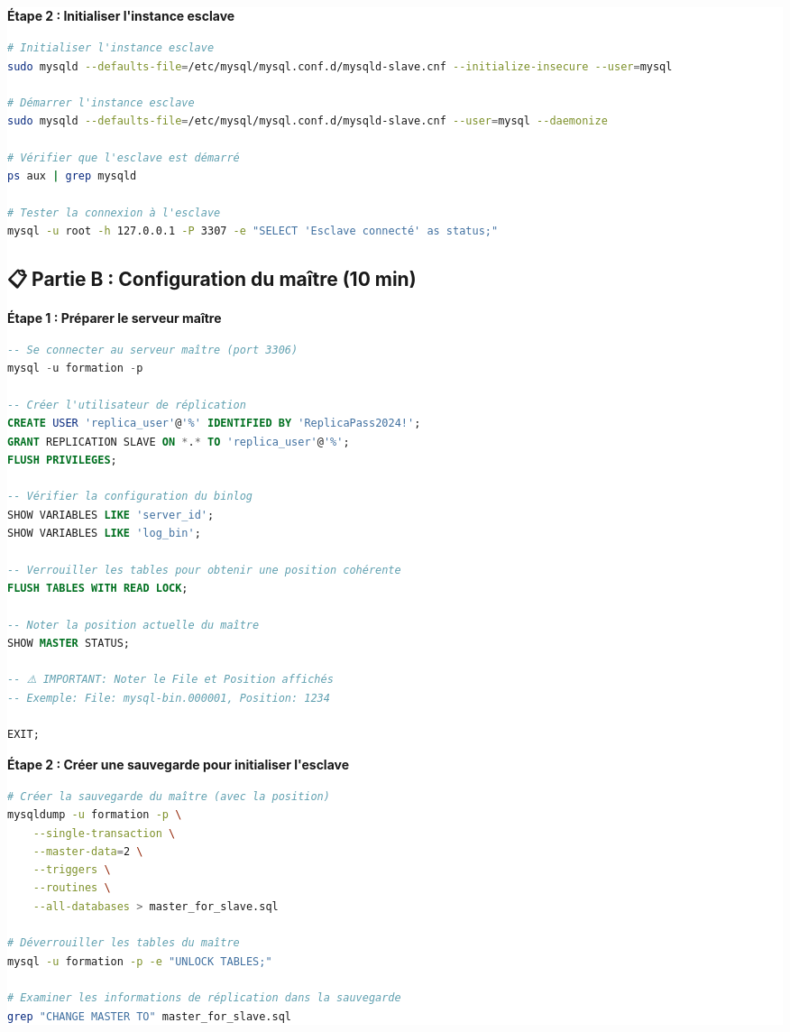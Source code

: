 
**Étape 2 : Initialiser l'instance esclave**
```bash
# Initialiser l'instance esclave
sudo mysqld --defaults-file=/etc/mysql/mysql.conf.d/mysqld-slave.cnf --initialize-insecure --user=mysql

# Démarrer l'instance esclave
sudo mysqld --defaults-file=/etc/mysql/mysql.conf.d/mysqld-slave.cnf --user=mysql --daemonize

# Vérifier que l'esclave est démarré
ps aux | grep mysqld

# Tester la connexion à l'esclave
mysql -u root -h 127.0.0.1 -P 3307 -e "SELECT 'Esclave connecté' as status;"
```

## 📋 **Partie B : Configuration du maître** (10 min)

**Étape 1 : Préparer le serveur maître**
```sql
-- Se connecter au serveur maître (port 3306)
mysql -u formation -p

-- Créer l'utilisateur de réplication
CREATE USER 'replica_user'@'%' IDENTIFIED BY 'ReplicaPass2024!';
GRANT REPLICATION SLAVE ON *.* TO 'replica_user'@'%';
FLUSH PRIVILEGES;

-- Vérifier la configuration du binlog
SHOW VARIABLES LIKE 'server_id';
SHOW VARIABLES LIKE 'log_bin';

-- Verrouiller les tables pour obtenir une position cohérente
FLUSH TABLES WITH READ LOCK;

-- Noter la position actuelle du maître
SHOW MASTER STATUS;

-- ⚠️ IMPORTANT: Noter le File et Position affichés
-- Exemple: File: mysql-bin.000001, Position: 1234

EXIT;
```

**Étape 2 : Créer une sauvegarde pour initialiser l'esclave**
```bash
# Créer la sauvegarde du maître (avec la position)
mysqldump -u formation -p \
    --single-transaction \
    --master-data=2 \
    --triggers \
    --routines \
    --all-databases > master_for_slave.sql

# Déverrouiller les tables du maître
mysql -u formation -p -e "UNLOCK TABLES;"

# Examiner les informations de réplication dans la sauvegarde
grep "CHANGE MASTER TO" master_for_slave.sql
```
